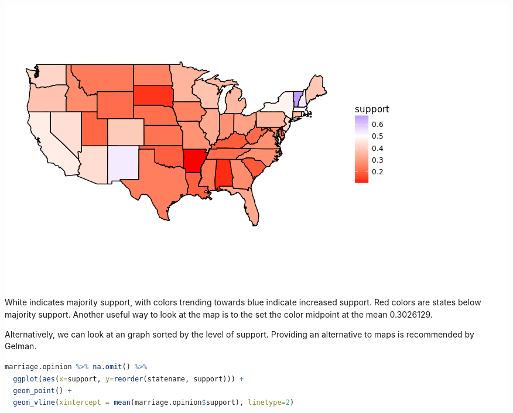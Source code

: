 ![](MRP_primer_files/figure-html/unnamed-chunk-4-1.png)

White indicates majority support, with colors trending towards blue indicate increased support. Red colors are states below majority support. Another useful way to look at the map is to the set the color midpoint at the mean 0.3026129.

Alternatively, we can look at an graph sorted by the level of support. Providing an alternative to maps is recommended by Gelman. 


```r
marriage.opinion %>% na.omit() %>%
  ggplot(aes(x=support, y=reorder(statename, support))) +
  geom_point() + 
  geom_vline(xintercept = mean(marriage.opinion$support), linetype=2)
```
